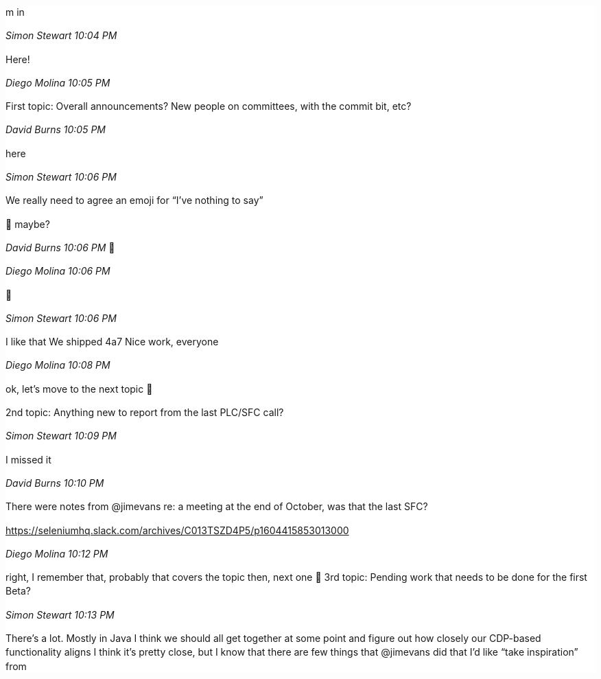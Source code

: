 m in

_Simon Stewart  10:04 PM_

Here!

_Diego Molina  10:05 PM_

First topic: Overall announcements? New people on committees, with the commit bit, etc?


_David Burns  10:05 PM_

here

_Simon Stewart  10:06 PM_

We really need to agree an emoji for “I’ve nothing to say”

:shushing_face: maybe?

_David Burns  10:06 PM_
:speak_no_evil:

_Diego Molina  10:06 PM_

:speak_no_evil:

_Simon Stewart  10:06 PM_

I like that
We shipped 4a7
Nice work, everyone

_Diego Molina  10:08 PM_

ok, let’s move to the next topic :slightly_smiling_face:

2nd topic: Anything new to report from the last PLC/SFC call?

_Simon Stewart  10:09 PM_

I missed it

_David Burns  10:10 PM_

There were notes from @jimevans re: a meeting at the end of October, was that the last SFC?

https://seleniumhq.slack.com/archives/C013TSZD4P5/p1604415853013000

_Diego Molina  10:12 PM_

right, I remember that, probably that covers the topic
then, next one :slightly_smiling_face:
3rd topic: Pending work that needs to be done for the first Beta?

_Simon Stewart  10:13 PM_

There’s a lot. Mostly in Java
I think we should all get together at some point and figure out how closely our CDP-based functionality aligns
I think it’s pretty close, but I know that there are few things that @jimevans did that I’d like “take inspiration” from
